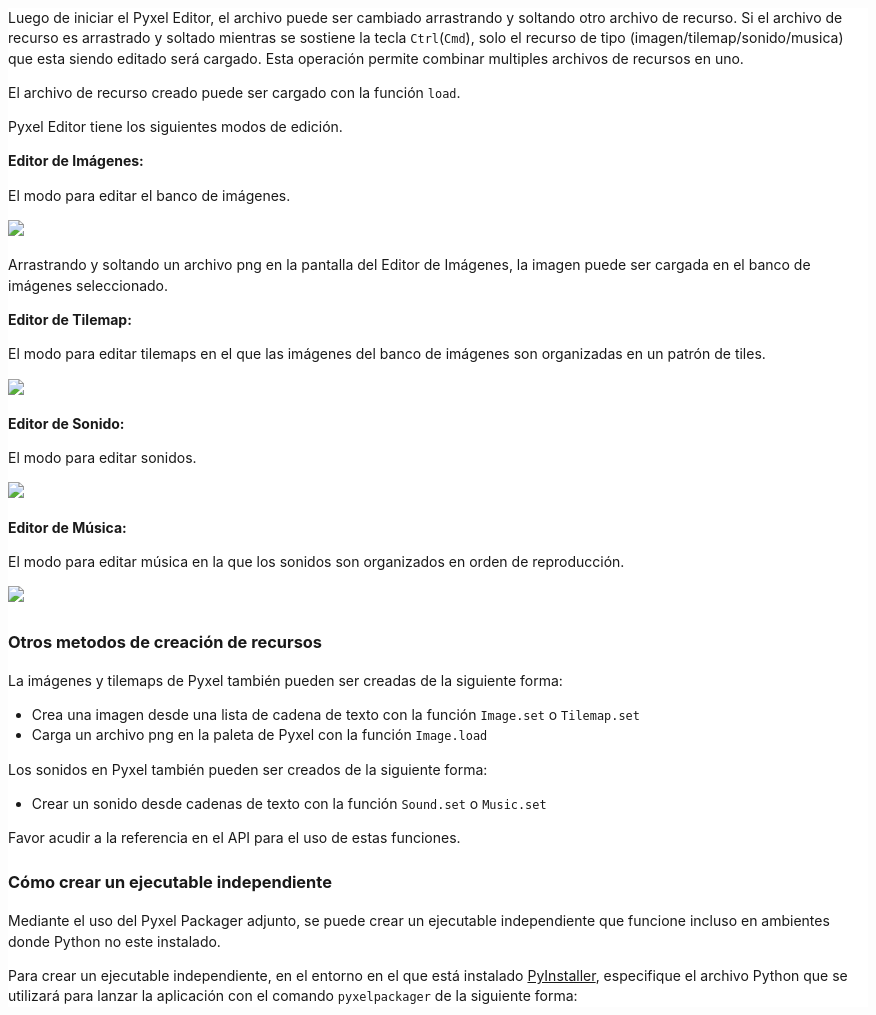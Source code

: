 Luego de iniciar el Pyxel Editor, el archivo puede ser cambiado arrastrando y soltando otro archivo de recurso. Si el archivo de recurso es arrastrado y soltado mientras se sostiene la tecla ``Ctrl``(``Cmd``), solo el recurso de tipo (imagen/tilemap/sonido/musica) que esta siendo editado será cargado. Esta operación permite combinar multiples archivos de recursos en uno.

El archivo de recurso creado puede ser cargado con la función `load`.

Pyxel Editor tiene los siguientes modos de edición.

**Editor de Imágenes:**

El modo para editar el banco de imágenes.

<img src="https://raw.githubusercontent.com/kitao/pyxel/master/pyxel/editor/screenshots/image_editor.gif">

Arrastrando y soltando un archivo png en la pantalla del Editor de Imágenes, la imagen puede ser cargada en el banco de imágenes seleccionado.

**Editor de Tilemap:**

El modo para editar tilemaps en el que las imágenes del banco de imágenes son organizadas en un patrón de tiles.

<img src="https://raw.githubusercontent.com/kitao/pyxel/master/pyxel/editor/screenshots/tilemap_editor.gif">

**Editor de Sonido:**

El modo para editar sonidos.

<img src="https://raw.githubusercontent.com/kitao/pyxel/master/pyxel/editor/screenshots/sound_editor.gif">

**Editor de Música:**

El modo para editar música en la que los sonidos son organizados en orden de reproducción.

<img src="https://raw.githubusercontent.com/kitao/pyxel/master/pyxel/editor/screenshots/music_editor.gif">

### Otros metodos de creación de recursos

La imágenes y tilemaps de Pyxel también pueden ser creadas de la siguiente forma:

- Crea una imagen desde una lista de cadena de texto con la función `Image.set` o `Tilemap.set`
- Carga un archivo png en la paleta de Pyxel con la función `Image.load`

Los sonidos en Pyxel también pueden ser creados de la siguiente forma:

- Crear un sonido desde cadenas de texto con la función `Sound.set` o `Music.set`

Favor acudir a la referencia en el API para el uso de estas funciones.

### Cómo crear un ejecutable independiente

Mediante el uso del Pyxel Packager adjunto, se puede crear un ejecutable independiente que funcione incluso en ambientes donde Python no este instalado.

Para crear un ejecutable independiente, en el entorno en el que está instalado [PyInstaller](https://www.pyinstaller.org/), especifique el archivo Python que se utilizará para lanzar la aplicación con el comando `pyxelpackager` de la siguiente forma:
